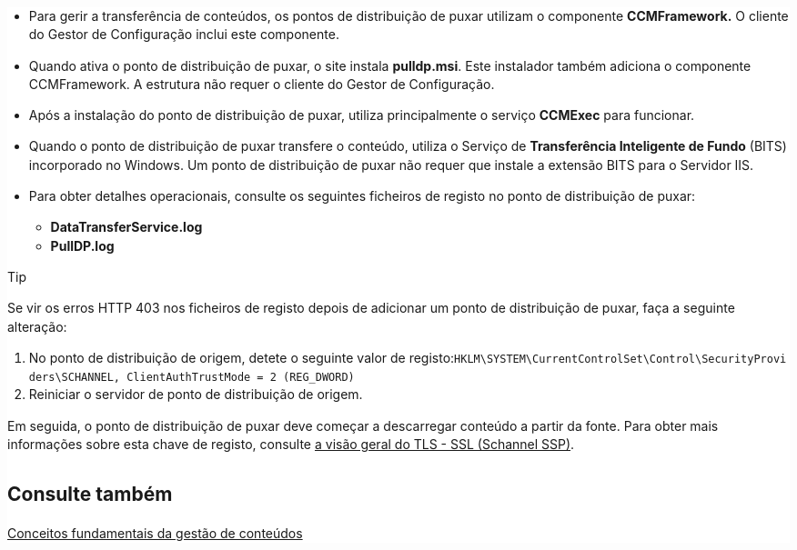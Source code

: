 - Para gerir a transferência de conteúdos, os pontos de distribuição de puxar utilizam o componente **CCMFramework.** O cliente do Gestor de Configuração inclui este componente.  

- Quando ativa o ponto de distribuição de puxar, o site instala **pulldp.msi**. Este instalador também adiciona o componente CCMFramework. A estrutura não requer o cliente do Gestor de Configuração.  

- Após a instalação do ponto de distribuição de puxar, utiliza principalmente o serviço **CCMExec** para funcionar.  

- Quando o ponto de distribuição de puxar transfere o conteúdo, utiliza o Serviço de **Transferência Inteligente de Fundo** (BITS) incorporado no Windows. Um ponto de distribuição de puxar não requer que instale a extensão BITS para o Servidor IIS.

- Para obter detalhes operacionais, consulte os seguintes ficheiros de registo no ponto de distribuição de puxar:  

  - **DataTransferService.log**
  - **PullDP.log**

> [!TIP]
> Se vir os erros HTTP 403 nos ficheiros de registo depois de adicionar um ponto de distribuição de puxar, faça a seguinte alteração:
>
> 1. No ponto de distribuição de origem, detete o seguinte valor de registo:`HKLM\SYSTEM\CurrentControlSet\Control\SecurityProviders\SCHANNEL, ClientAuthTrustMode = 2 (REG_DWORD)`
> 1. Reiniciar o servidor de ponto de distribuição de origem.
>
> Em seguida, o ponto de distribuição de puxar deve começar a descarregar conteúdo a partir da fonte. Para obter mais informações sobre esta chave de registo, consulte [a visão geral do TLS - SSL (Schannel SSP)](https://docs.microsoft.com/windows-server/security/tls/what-s-new-in-tls-ssl-schannel-ssp-overview).

## <a name="see-also"></a>Consulte também  

[Conceitos fundamentais da gestão de conteúdos](fundamental-concepts-for-content-management.md)
